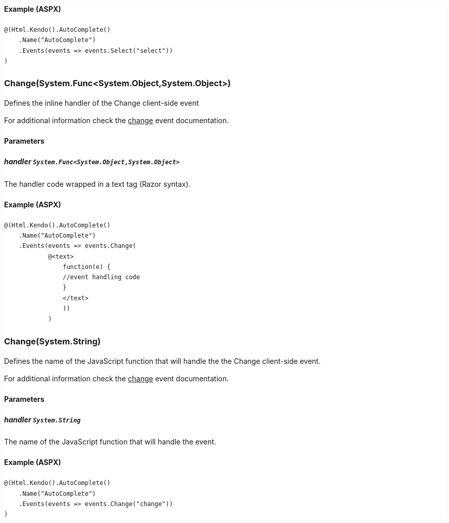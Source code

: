 


#### Example (ASPX)
    @(Html.Kendo().AutoComplete()
        .Name("AutoComplete")
        .Events(events => events.Select("select"))
    )


### Change(System.Func\<System.Object,System.Object\>)
Defines the inline handler of the Change client-side event

For additional information check the [change](/api/web/autocomplete#events-change) event documentation.


#### Parameters

##### handler `System.Func<System.Object,System.Object>`
The handler code wrapped in a text tag (Razor syntax).




#### Example (ASPX)
    @(Html.Kendo().AutoComplete()
        .Name("AutoComplete")
        .Events(events => events.Change(
                @<text>
                    function(e) {
                    //event handling code
                    }
                    </text>
                    ))
                )


### Change(System.String)
Defines the name of the JavaScript function that will handle the the Change client-side event.

For additional information check the [change](/api/web/autocomplete#events-change) event documentation.


#### Parameters

##### handler `System.String`
The name of the JavaScript function that will handle the event.




#### Example (ASPX)
    @(Html.Kendo().AutoComplete()
        .Name("AutoComplete")
        .Events(events => events.Change("change"))
    )
